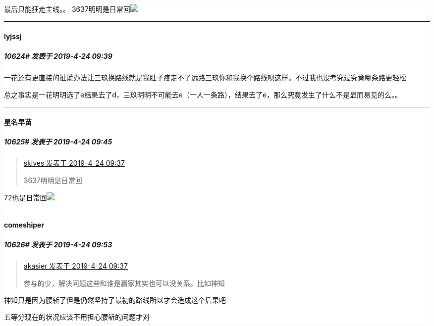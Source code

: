 最后只能狂走主线。。</blockquote>
3637明明是日常回<img src="https://static.saraba1st.com/image/smiley/face2017/139.png" referrerpolicy="no-referrer">







*****

####  lyjssj  
##### 10624#       发表于 2019-4-24 09:39




一花还有更直接的扯谎办法让三玖换路线就是我肚子疼走不了远路三玖你和我换个路线呗这样。不过我也没考究过究竟哪条路更轻松


总之事实是一花明明选了e结果去了d，三玖明明不可能去e（一人一条路），结果去了e，那么究竟发生了什么不是显而易见的么。。







*****

####  星名早苗  
##### 10625#       发表于 2019-4-24 09:45



<blockquote><a href="httphttps://bbs.saraba1st.com/2b/forum.php?mod=redirect&amp;goto=findpost&amp;pid=43427462&amp;ptid=1552818" target="_blank">skives 发表于 2019-4-24 09:37</a>

3637明明是日常回</blockquote>
72也是日常回<img src="https://static.saraba1st.com/image/smiley/face2017/139.png" referrerpolicy="no-referrer">







*****

####  comeshiper  
##### 10626#       发表于 2019-4-24 09:53



<blockquote><a href="httphttps://bbs.saraba1st.com/2b/forum.php?mod=redirect&amp;goto=findpost&amp;pid=43427452&amp;ptid=1552818" target="_blank">akasier 发表于 2019-4-24 09:37</a>

参与的少，解决问题这些和谁是赢家其实也可以没关系。比如神知</blockquote>
神知只是因为腰斩了但是仍然坚持了最初的路线所以才会造成这个后果吧

五等分现在的状况应该不用担心腰斩的问题才对





